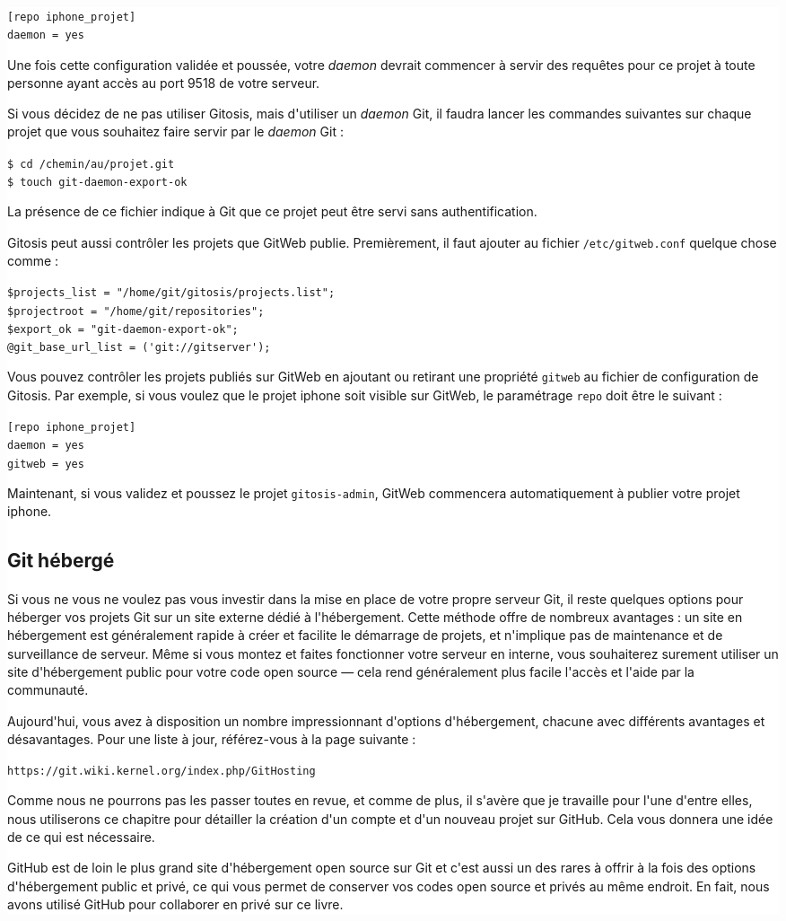 	[repo iphone_projet]
	daemon = yes

Une fois cette configuration validée et poussée, votre *daemon* devrait commencer à servir des requêtes pour ce projet à toute personne ayant accès au port 9518 de votre serveur.

Si vous décidez de ne pas utiliser Gitosis, mais d'utiliser un *daemon* Git, il faudra lancer les commandes suivantes sur chaque projet que vous souhaitez faire servir par le *daemon* Git :

	$ cd /chemin/au/projet.git
	$ touch git-daemon-export-ok

La présence de ce fichier indique à Git que ce projet peut être servi sans authentification.

Gitosis peut aussi contrôler les projets que GitWeb publie.
Premièrement, il faut ajouter au fichier `/etc/gitweb.conf` quelque chose comme :

	$projects_list = "/home/git/gitosis/projects.list";
	$projectroot = "/home/git/repositories";
	$export_ok = "git-daemon-export-ok";
	@git_base_url_list = ('git://gitserver');

Vous pouvez contrôler les projets publiés sur GitWeb en ajoutant ou retirant une propriété `gitweb` au fichier de configuration de Gitosis.
Par exemple, si vous voulez que le projet iphone soit visible sur GitWeb, le paramétrage `repo` doit être le suivant :

	[repo iphone_projet]
	daemon = yes
	gitweb = yes

Maintenant, si vous validez et poussez le projet `gitosis-admin`, GitWeb commencera automatiquement à publier votre projet iphone.

## Git hébergé ##

Si vous ne vous ne voulez pas vous investir dans la mise en place de votre propre serveur Git, il reste quelques options pour héberger vos projets Git sur un site externe dédié à l'hébergement.
Cette méthode offre de nombreux avantages : un site en hébergement est généralement rapide à créer et facilite le démarrage de projets, et n'implique pas de maintenance et de surveillance de serveur.
Même si vous montez et faites fonctionner votre serveur en interne, vous souhaiterez surement utiliser un site d'hébergement public pour votre code open source — cela rend généralement plus facile l'accès et l'aide par la communauté.

Aujourd'hui, vous avez à disposition un nombre impressionnant d'options d'hébergement, chacune avec différents avantages et désavantages.
Pour une liste à jour, référez-vous à la page suivante :

	https://git.wiki.kernel.org/index.php/GitHosting

Comme nous ne pourrons pas les passer toutes en revue, et comme de plus, il s'avère que je travaille pour l'une d'entre elles, nous utiliserons ce chapitre pour détailler la création d'un compte et d'un nouveau projet sur GitHub.
Cela vous donnera une idée de ce qui est nécessaire.

GitHub est de loin le plus grand site d'hébergement open source sur Git et c'est aussi un des rares à offrir à la fois des options d'hébergement public et privé, ce qui vous permet de conserver vos codes open source et privés au même endroit.
En fait, nous avons utilisé GitHub pour collaborer en privé sur ce livre.


[gldpg]: http://sitaramc.github.com/gitolite/progit.html
[gltoc]: http://sitaramc.github.com/gitolite/master-toc.html